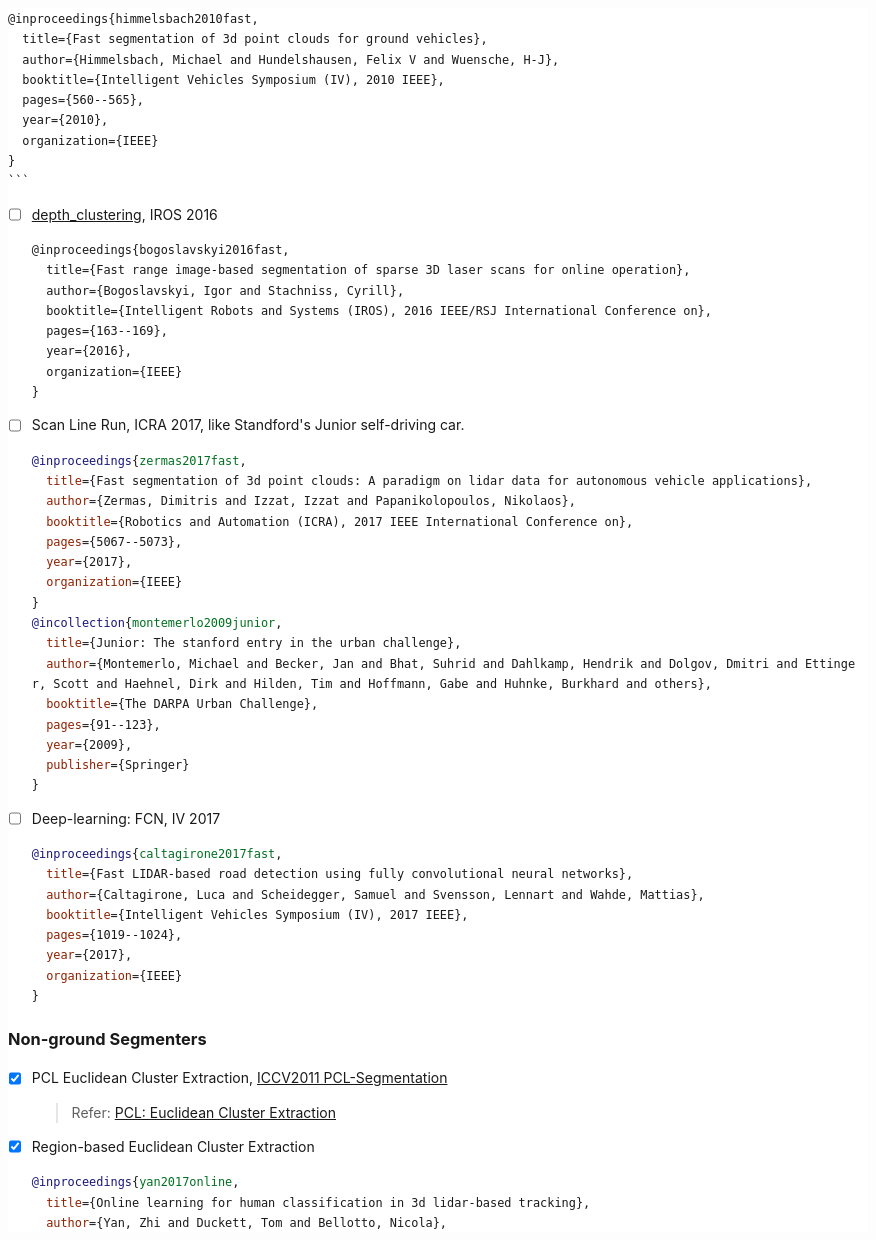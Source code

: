     @inproceedings{himmelsbach2010fast,
      title={Fast segmentation of 3d point clouds for ground vehicles},
      author={Himmelsbach, Michael and Hundelshausen, Felix V and Wuensche, H-J},
      booktitle={Intelligent Vehicles Symposium (IV), 2010 IEEE},
      pages={560--565},
      year={2010},
      organization={IEEE}
    }
    ```
- [ ] [depth_clustering](https://github.com/PRBonn/depth_clustering), IROS 2016
    ```bintex
    @inproceedings{bogoslavskyi2016fast,
      title={Fast range image-based segmentation of sparse 3D laser scans for online operation},
      author={Bogoslavskyi, Igor and Stachniss, Cyrill},
      booktitle={Intelligent Robots and Systems (IROS), 2016 IEEE/RSJ International Conference on},
      pages={163--169},
      year={2016},
      organization={IEEE}
    }
    ```
- [ ] Scan Line Run, ICRA 2017, like Standford's Junior self-driving car.
    ```bibtex
    @inproceedings{zermas2017fast,
      title={Fast segmentation of 3d point clouds: A paradigm on lidar data for autonomous vehicle applications},
      author={Zermas, Dimitris and Izzat, Izzat and Papanikolopoulos, Nikolaos},
      booktitle={Robotics and Automation (ICRA), 2017 IEEE International Conference on},
      pages={5067--5073},
      year={2017},
      organization={IEEE}
    }
    @incollection{montemerlo2009junior,
      title={Junior: The stanford entry in the urban challenge},
      author={Montemerlo, Michael and Becker, Jan and Bhat, Suhrid and Dahlkamp, Hendrik and Dolgov, Dmitri and Ettinger, Scott and Haehnel, Dirk and Hilden, Tim and Hoffmann, Gabe and Huhnke, Burkhard and others},
      booktitle={The DARPA Urban Challenge},
      pages={91--123},
      year={2009},
      publisher={Springer}
    }
    ```
- [ ] Deep-learning: FCN, IV 2017
    ```bibtex
    @inproceedings{caltagirone2017fast,
      title={Fast LIDAR-based road detection using fully convolutional neural networks},
      author={Caltagirone, Luca and Scheidegger, Samuel and Svensson, Lennart and Wahde, Mattias},
      booktitle={Intelligent Vehicles Symposium (IV), 2017 IEEE},
      pages={1019--1024},
      year={2017},
      organization={IEEE}
    }
    ```
### Non-ground Segmenters
- [x] PCL Euclidean Cluster Extraction, [ICCV2011 PCL-Segmentation](./doc/ICCV2011%20PCL-Segmentation.pdf)
    > Refer: [PCL: Euclidean Cluster Extraction](http://pointclouds.org/documentation/tutorials/cluster_extraction.php#cluster-extraction)
- [x] Region-based Euclidean Cluster Extraction
    ```bibtex
    @inproceedings{yan2017online,
      title={Online learning for human classification in 3d lidar-based tracking},
      author={Yan, Zhi and Duckett, Tom and Bellotto, Nicola},